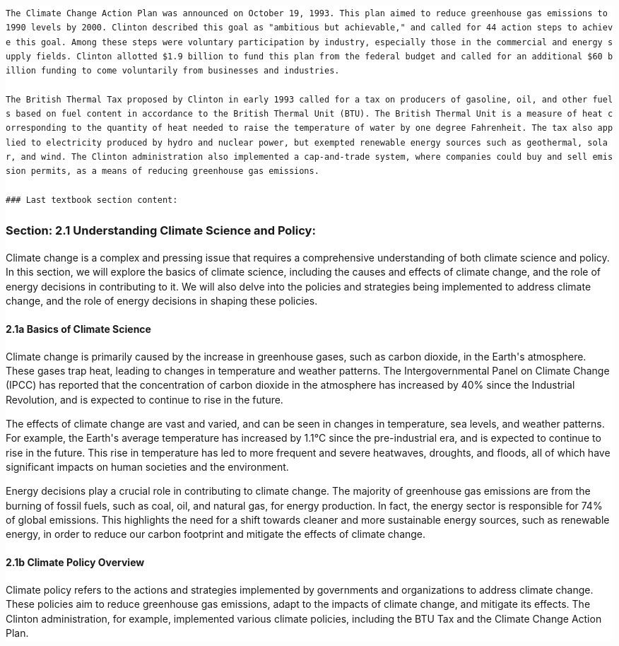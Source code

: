 ```
The Climate Change Action Plan was announced on October 19, 1993. This plan aimed to reduce greenhouse gas emissions to 1990 levels by 2000. Clinton described this goal as "ambitious but achievable," and called for 44 action steps to achieve this goal. Among these steps were voluntary participation by industry, especially those in the commercial and energy supply fields. Clinton allotted $1.9 billion to fund this plan from the federal budget and called for an additional $60 billion funding to come voluntarily from businesses and industries.

The British Thermal Tax proposed by Clinton in early 1993 called for a tax on producers of gasoline, oil, and other fuels based on fuel content in accordance to the British Thermal Unit (BTU). The British Thermal Unit is a measure of heat corresponding to the quantity of heat needed to raise the temperature of water by one degree Fahrenheit. The tax also applied to electricity produced by hydro and nuclear power, but exempted renewable energy sources such as geothermal, solar, and wind. The Clinton administration also implemented a cap-and-trade system, where companies could buy and sell emission permits, as a means of reducing greenhouse gas emissions.

### Last textbook section content:
```

### Section: 2.1 Understanding Climate Science and Policy:

Climate change is a complex and pressing issue that requires a comprehensive understanding of both climate science and policy. In this section, we will explore the basics of climate science, including the causes and effects of climate change, and the role of energy decisions in contributing to it. We will also delve into the policies and strategies being implemented to address climate change, and the role of energy decisions in shaping these policies.

#### 2.1a Basics of Climate Science

Climate change is primarily caused by the increase in greenhouse gases, such as carbon dioxide, in the Earth's atmosphere. These gases trap heat, leading to changes in temperature and weather patterns. The Intergovernmental Panel on Climate Change (IPCC) has reported that the concentration of carbon dioxide in the atmosphere has increased by 40% since the Industrial Revolution, and is expected to continue to rise in the future.

The effects of climate change are vast and varied, and can be seen in changes in temperature, sea levels, and weather patterns. For example, the Earth's average temperature has increased by 1.1°C since the pre-industrial era, and is expected to continue to rise in the future. This rise in temperature has led to more frequent and severe heatwaves, droughts, and floods, all of which have significant impacts on human societies and the environment.

Energy decisions play a crucial role in contributing to climate change. The majority of greenhouse gas emissions are from the burning of fossil fuels, such as coal, oil, and natural gas, for energy production. In fact, the energy sector is responsible for 74% of global emissions. This highlights the need for a shift towards cleaner and more sustainable energy sources, such as renewable energy, in order to reduce our carbon footprint and mitigate the effects of climate change.

#### 2.1b Climate Policy Overview

Climate policy refers to the actions and strategies implemented by governments and organizations to address climate change. These policies aim to reduce greenhouse gas emissions, adapt to the impacts of climate change, and mitigate its effects. The Clinton administration, for example, implemented various climate policies, including the BTU Tax and the Climate Change Action Plan.

